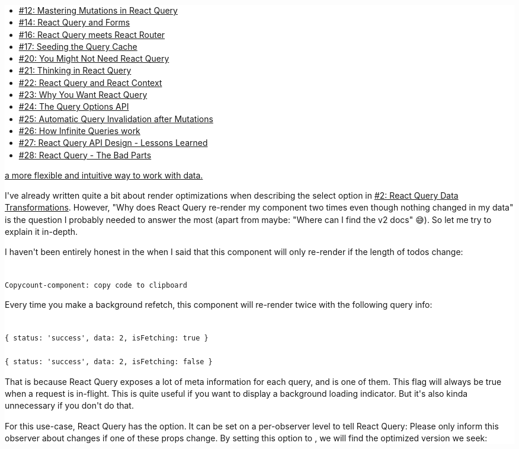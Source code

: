   * [#12: Mastering Mutations in React Query](https://tkdodo.eu/blog/<./mastering-mutations-in-react-query>)
  * [#14: React Query and Forms](https://tkdodo.eu/blog/<./react-query-and-forms>)
  * [#16: React Query meets React Router](https://tkdodo.eu/blog/<./react-query-meets-react-router>)
  * [#17: Seeding the Query Cache](https://tkdodo.eu/blog/<./seeding-the-query-cache>)
  * [#20: You Might Not Need React Query](https://tkdodo.eu/blog/<./you-might-not-need-react-query>)
  * [#21: Thinking in React Query](https://tkdodo.eu/blog/<./thinking-in-react-query>)
  * [#22: React Query and React Context](https://tkdodo.eu/blog/<./react-query-and-react-context>)
  * [#23: Why You Want React Query](https://tkdodo.eu/blog/<./why-you-want-react-query>)
  * [#24: The Query Options API](https://tkdodo.eu/blog/<./the-query-options-api>)
  * [#25: Automatic Query Invalidation after Mutations](https://tkdodo.eu/blog/<./automatic-query-invalidation-after-mutations>)
  * [#26: How Infinite Queries work](https://tkdodo.eu/blog/<./how-infinite-queries-work>)
  * [#27: React Query API Design - Lessons Learned](https://tkdodo.eu/blog/<./react-query-api-design-lessons-learned>)
  * [#28: React Query - The Bad Parts](https://tkdodo.eu/blog/<./react-query-the-bad-parts>)

[a more flexible and intuitive way to work with
data.](https://tkdodo.eu/blog/<https:/server.ethicalads.io/proxy/click/8277/0194f710-c901-7693-b719-6a91bf199b53/>)

I've already written quite a bit about render optimizations when describing the
select option in [#2: React Query Data
Transformations](https://tkdodo.eu/blog/<react-query-data-transformations>).
However, "Why does React Query re-render my component two times even though
nothing changed in my data" is the question I probably needed to answer the most
(apart from maybe: "Where can I find the v2 docs" 😅). So let me try to explain
it in-depth.

I haven't been entirely honest in the when I said that this component will only
re-render if the length of todos change:

```

Copycount-component: copy code to clipboard

```

Every time you make a background refetch, this component will re-render twice
with the following query info:

```

{ status: 'success', data: 2, isFetching: true }

{ status: 'success', data: 2, isFetching: false }

```

That is because React Query exposes a lot of meta information for each query,
and is one of them. This flag will always be true when a request is in-flight.
This is quite useful if you want to display a background loading indicator. But
it's also kinda unnecessary if you don't do that.

For this use-case, React Query has the option. It can be set on a per-observer
level to tell React Query: Please only inform this observer about changes if one
of these props change. By setting this option to , we will find the optimized
version we seek:
